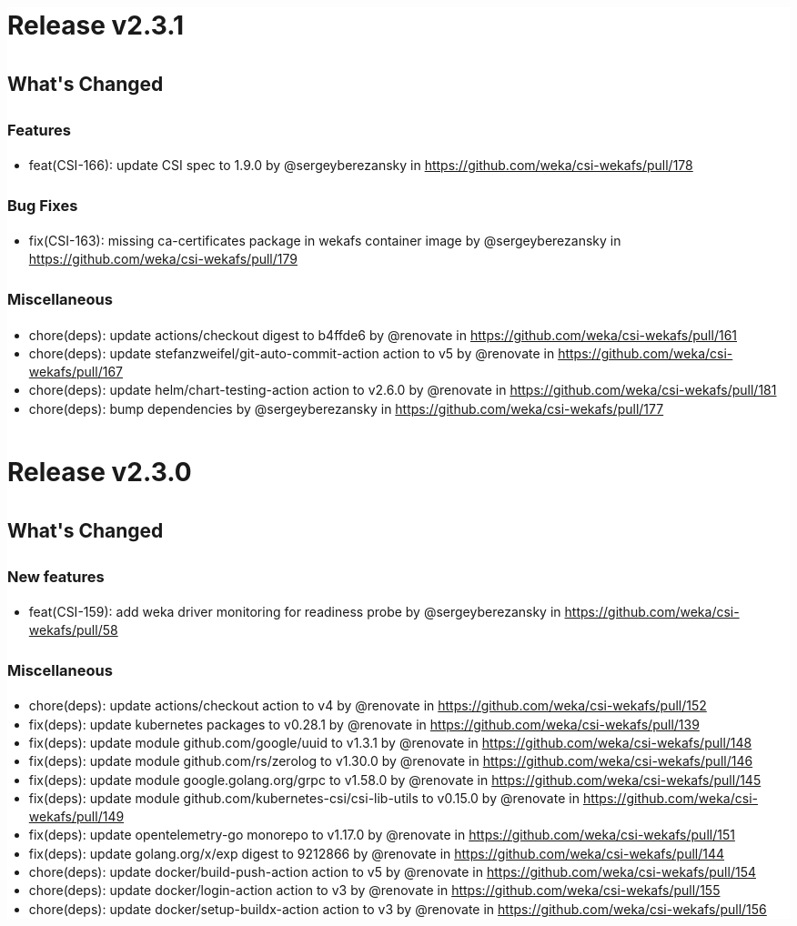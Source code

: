 
# Release v2.3.1


## What's Changed

### Features
* feat(CSI-166): update CSI spec to 1.9.0 by @sergeyberezansky in https://github.com/weka/csi-wekafs/pull/178

### Bug Fixes
* fix(CSI-163): missing ca-certificates package in wekafs container image by @sergeyberezansky  in https://github.com/weka/csi-wekafs/pull/179

### Miscellaneous
* chore(deps): update actions/checkout digest to b4ffde6 by @renovate in https://github.com/weka/csi-wekafs/pull/161
* chore(deps): update stefanzweifel/git-auto-commit-action action to v5 by @renovate in https://github.com/weka/csi-wekafs/pull/167
* chore(deps): update helm/chart-testing-action action to v2.6.0 by @renovate in https://github.com/weka/csi-wekafs/pull/181
* chore(deps): bump dependencies  by @sergeyberezansky  in https://github.com/weka/csi-wekafs/pull/177


# Release v2.3.0


## What's Changed
### New features
* feat(CSI-159): add weka driver monitoring for readiness probe by @sergeyberezansky in https://github.com/weka/csi-wekafs/pull/58
### Miscellaneous
* chore(deps): update actions/checkout action to v4 by @renovate in https://github.com/weka/csi-wekafs/pull/152
* fix(deps): update kubernetes packages to v0.28.1 by @renovate in https://github.com/weka/csi-wekafs/pull/139
* fix(deps): update module github.com/google/uuid to v1.3.1 by @renovate in https://github.com/weka/csi-wekafs/pull/148
* fix(deps): update module github.com/rs/zerolog to v1.30.0 by @renovate in https://github.com/weka/csi-wekafs/pull/146
* fix(deps): update module google.golang.org/grpc to v1.58.0 by @renovate in https://github.com/weka/csi-wekafs/pull/145
* fix(deps): update module github.com/kubernetes-csi/csi-lib-utils to v0.15.0 by @renovate in https://github.com/weka/csi-wekafs/pull/149
* fix(deps): update opentelemetry-go monorepo to v1.17.0 by @renovate in https://github.com/weka/csi-wekafs/pull/151
* fix(deps): update golang.org/x/exp digest to 9212866 by @renovate in https://github.com/weka/csi-wekafs/pull/144
* chore(deps): update docker/build-push-action action to v5 by @renovate in https://github.com/weka/csi-wekafs/pull/154
* chore(deps): update docker/login-action action to v3 by @renovate in https://github.com/weka/csi-wekafs/pull/155
* chore(deps): update docker/setup-buildx-action action to v3 by @renovate in https://github.com/weka/csi-wekafs/pull/156

